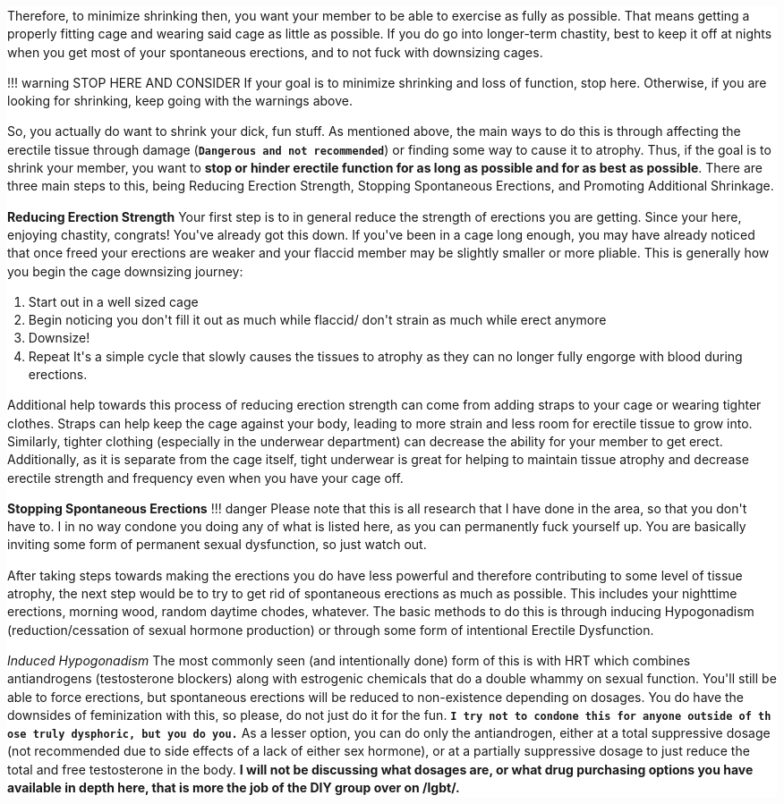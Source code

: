 Therefore, to minimize shrinking then, you want your member to be able to exercise as fully as possible. That means getting a properly fitting cage and wearing said cage as little as possible. If you do go into longer-term chastity, best to keep it off at nights when you get most of your spontaneous erections, and to not fuck with downsizing cages.

!!! warning STOP HERE AND CONSIDER
	If your goal is to minimize shrinking and loss of function, stop here. Otherwise, if you are looking for shrinking, keep going with the warnings above.

So, you actually do want to shrink your dick, fun stuff. As mentioned above, the main ways to do this is through affecting the erectile tissue through damage (**`Dangerous and not recommended`**) or finding some way to cause it to atrophy. Thus, if the goal is to shrink your member, you want to **stop or hinder erectile function for as long as possible and for as best as possible**. There are three main steps to this, being Reducing Erection Strength, Stopping Spontaneous Erections, and Promoting Additional Shrinkage.

**Reducing Erection Strength**
Your first step is to in general reduce the strength of erections you are getting. Since your here, enjoying chastity, congrats! You've already got this down. If you've been in a cage long enough, you may have already noticed that once freed your erections are weaker and your flaccid member may be slightly smaller or more pliable. This is generally how you begin the cage downsizing journey:
1. Start out in a well sized cage
1. Begin noticing you don't fill it out as much while flaccid/ don't strain as much while erect anymore
1. Downsize!
1. Repeat
It's a simple cycle that slowly causes the tissues to atrophy as they can no longer fully engorge with blood during erections.

Additional help towards this process of reducing erection strength can come from adding straps to your cage or wearing tighter clothes. Straps can help keep the cage against your body, leading to more strain and less room for erectile tissue to grow into. Similarly, tighter clothing (especially in the underwear department) can decrease the ability for your member to get erect. Additionally, as it is separate from the cage itself, tight underwear is great for helping to maintain tissue atrophy and decrease erectile strength and frequency even when you have your cage off. 

**Stopping Spontaneous Erections**
!!! danger
	Please note that this is all research that I have done in the area, so that you don't have to. I in no way condone you doing any of what is listed here, as you can permanently fuck yourself up. You are basically inviting some form of permanent sexual dysfunction, so just watch out.

After taking steps towards making the erections you do have less powerful and therefore contributing to some level of tissue atrophy, the next step would be to try to get rid of spontaneous erections as much as possible. This includes your nighttime erections, morning wood, random daytime chodes, whatever. The basic methods to do this is through inducing Hypogonadism (reduction/cessation of sexual hormone production) or through some form of intentional Erectile Dysfunction.

*Induced Hypogonadism*
The most commonly seen (and intentionally done) form of this is with HRT which combines antiandrogens (testosterone blockers) along with estrogenic chemicals that do a double whammy on sexual function. You'll still be able to force erections, but spontaneous erections will be reduced to non-existence depending on dosages. You do have the downsides of feminization with this, so please, do not just do it for the fun. **`I try not to condone this for anyone outside of those truly dysphoric, but you do you.`** As a lesser option, you can do only the antiandrogen, either at a total suppressive dosage (not recommended due to side effects of a lack of either sex hormone), or at a partially suppressive dosage to just reduce the total and free testosterone in the body. **I will not be discussing what dosages are, or what drug purchasing options you have available in depth here, that is more the job of the DIY group over on /lgbt/.**
